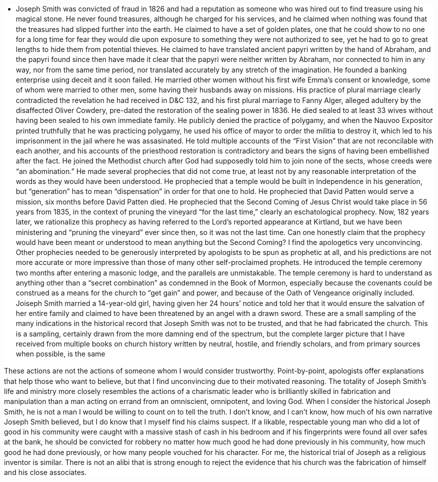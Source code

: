 - Joseph Smith was convicted of fraud in 1826 and had a reputation as someone who was hired out to find treasure using his magical stone. He never found treasures, although he charged for his services, and he claimed when nothing was found that the treasures had slipped further into the earth. He claimed to have a set of golden plates, one that he could show to no one for a long time for fear they would die upon exposure to something they were not authorized to see, yet he had to go to great lengths to hide them from potential thieves. He claimed to have translated ancient papyri written by the hand of Abraham, and the papyri found since then have made it clear that the papyri were neither written by Abraham, nor connected to him in any way, nor from the same time period, nor translated accurately by any stretch of the imagination. He founded a banking enterprise using deceit and it soon failed. He married other women without his first wife Emma’s consent or knowledge, some of whom were married to other men, some having their husbands away on missions. His practice of plural marriage clearly contradicted the revelation he had received in D&C 132, and his first plural marriage to Fanny Alger, alleged adultery by the disaffected Oliver Cowdery, pre-dated the restoration of the sealing power in 1836. He died sealed to at least 33 wives without having been sealed to his own immediate family. He publicly denied the practice of polygamy, and when the Nauvoo Expositor printed truthfully that he was practicing polygamy, he used his office of mayor to order the militia to destroy it, which led to his imprisonment in the jail where he was assasinated. He told multiple accounts of the “First Vision” that are not reconcilable with each another, and his accounts of the priesthood restoration is contradictory and bears the signs of having been embellished after the fact. He joined the Methodist church after God had supposedly told him to join none of the sects, whose creeds were “an abomination.” He made several prophecies that did not come true, at least not by any reasonable interpretation of the words as they would have been understood. He prophecied that a temple would be built in Independence in his generation, but “generation” has to mean “dispensation” in order for that one to hold. He prophecied that David Patten would serve a mission, six months before David Patten died. He prophecied that the Second Coming of Jesus Christ would take place in 56 years from 1835, in the context of pruning the vineyard “for the last time,” clearly an eschatological prophecy. Now, 182 years later, we rationalize this prophecy as having referred to the Lord’s reported appearance at Kirtland, but we have been ministering and “pruning the vineyard” ever since then, so it was not the last time. Can one honestly claim that the prophecy would have been meant or understood to mean anything but the Second Coming? I find the apologetics very unconvincing. Other prophecies needed to be generously interpreted by apologists to be spun as prophetic at all, and his predictions are not more accurate or more impressive than those of many other self-proclaimed prophets. He introduced the temple ceremony two months after entering a masonic lodge, and the parallels are unmistakable. The temple ceremony is hard to understand as anything other than a “secret combination” as condemned in the Book of Mormon, especially because the covenants could be construed as a means for the church to “get gain” and power, and because of the Oath of Vengeance originally included. Joiseph Smith married a 14-year-old girl, having given her 24 hours’ notice and told her that it would ensure the salvation of her entire family and claimed to have been threatened by an angel with a drawn sword. These are a small sampling of the many indications in the historical record that Joseph Smith was not to be trusted, and that he had fabricated the church. This is a sampling, certainly drawn from the more damning end of the spectrum, but the complete larger picture that I have received from multiple books on church history written by neutral, hostile, and friendly scholars, and from primary sources when possible, is the same

These actions are not the actions of someone whom I would consider trustworthy. Point-by-point, apologists offer explanations that help those who want to believe, but that I find unconvincing due to their motivated reasoning. The totality of Joseph Smith’s life and ministry more closely resembles the actions of a charismatic leader who is brilliantly skilled in fabrication and manipulation than a man acting on errand from an omniscient, omnipotent, and loving God. When I consider the historical Joseph Smith, he is not a man I would be willing to count on to tell the truth. I don’t know, and I can’t know, how much of his own narrative Joseph Smith believed, but I do know that I myself find his claims suspect. If a likable, respectable young man who did a lot of good in his community were caught with a massive stash of cash in his bedroom and if his fingerprints were found all over safes at the bank, he should be convicted for robbery no matter how much good he had done previously in his community, how much good he had done previously, or how many people vouched for his character. For me, the historical trial of Joseph as a religious inventor is similar. There is not an alibi that is strong enough to reject the evidence that his church was the fabrication of himself and his close associates.
